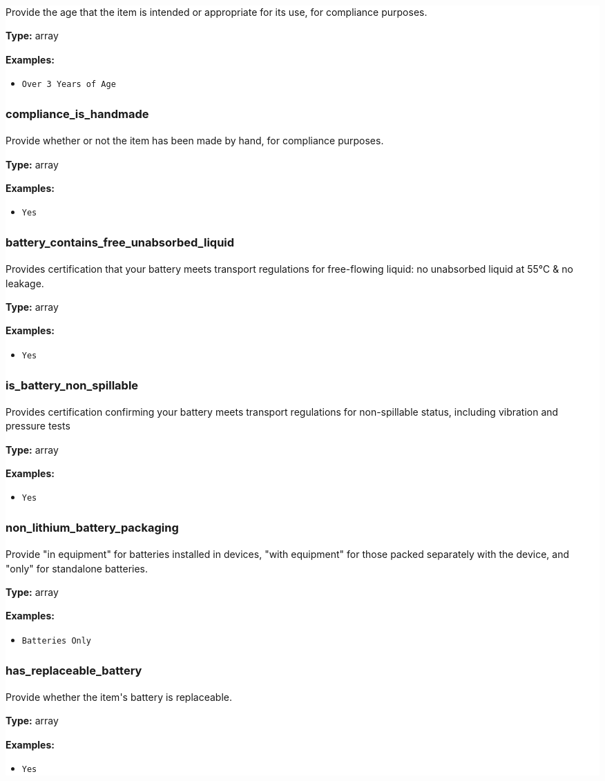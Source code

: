 Provide the age that the item is intended or appropriate for its use, for compliance purposes.

**Type:** array

**Examples:**

- `Over 3 Years of Age`

### compliance_is_handmade

Provide whether or not the item has been made by hand, for compliance purposes.

**Type:** array

**Examples:**

- `Yes`

### battery_contains_free_unabsorbed_liquid

Provides certification that your battery meets transport regulations for free-flowing liquid: no unabsorbed liquid at 55°C & no leakage.

**Type:** array

**Examples:**

- `Yes`

### is_battery_non_spillable

Provides certification confirming your battery meets transport regulations for non-spillable status, including vibration and pressure tests

**Type:** array

**Examples:**

- `Yes`

### non_lithium_battery_packaging

Provide "in equipment" for batteries installed in devices, "with equipment" for those packed separately with the device, and "only" for standalone batteries.

**Type:** array

**Examples:**

- `Batteries Only`

### has_replaceable_battery

Provide whether the item's battery is replaceable.

**Type:** array

**Examples:**

- `Yes`
